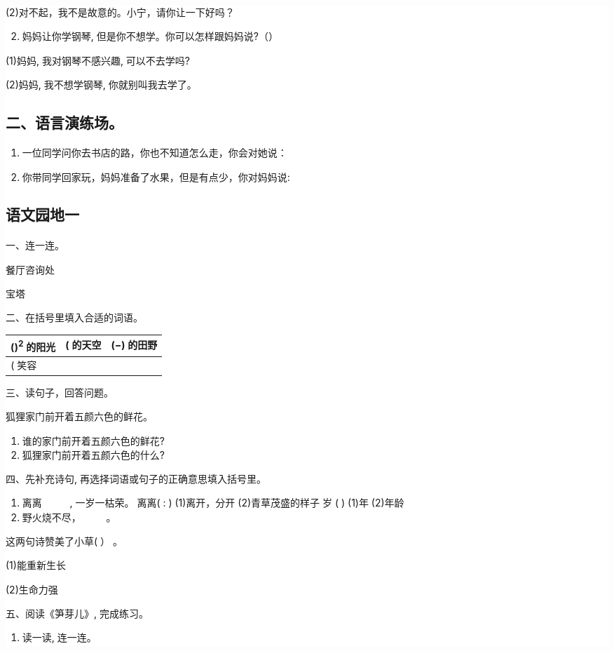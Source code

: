 (2)对不起，我不是故意的。小宁，请你让一下好吗？

2. 妈妈让你学钢琴, 但是你不想学。你可以怎样跟妈妈说?（）

(1)妈妈, 我对钢琴不感兴趣, 可以不去学吗?

(2)妈妈, 我不想学钢琴, 你就别叫我去学了。

## 二、语言演练场。

1. 一位同学问你去书店的路，你也不知道怎么走，你会对她说：



2. 你带同学回家玩，妈妈准备了水果，但是有点少，你对妈妈说:


## 语文园地一

一、连一连。


餐厅咨询处


宝塔

二、在括号里填入合适的词语。

| ()$^{2}$ 的阳光 | $($ 的天空 | $(-)$ 的田野 |
| :--- | :--- | :--- |
| ( 笑容 |  |  |

三、读句子，回答问题。

狐狸家门前开着五颜六色的鲜花。

1. 谁的家门前开着五颜六色的鲜花?
2. 狐狸家门前开着五颜六色的什么?

四、先补充诗句, 再选择词语或句子的正确意思填入括号里。

1. 离离 $\qquad$ , 一岁一枯荣。
离离( : )
(1)离开，分开
(2)青草茂盛的样子
岁 ( )
(1)年
(2)年龄
2. 野火烧不尽， $\qquad$。

这两句诗赞美了小草( ） 。

(1)能重新生长

(2)生命力强

五、阅读《笋芽儿》, 完成练习。

1. 读一读, 连一连。
